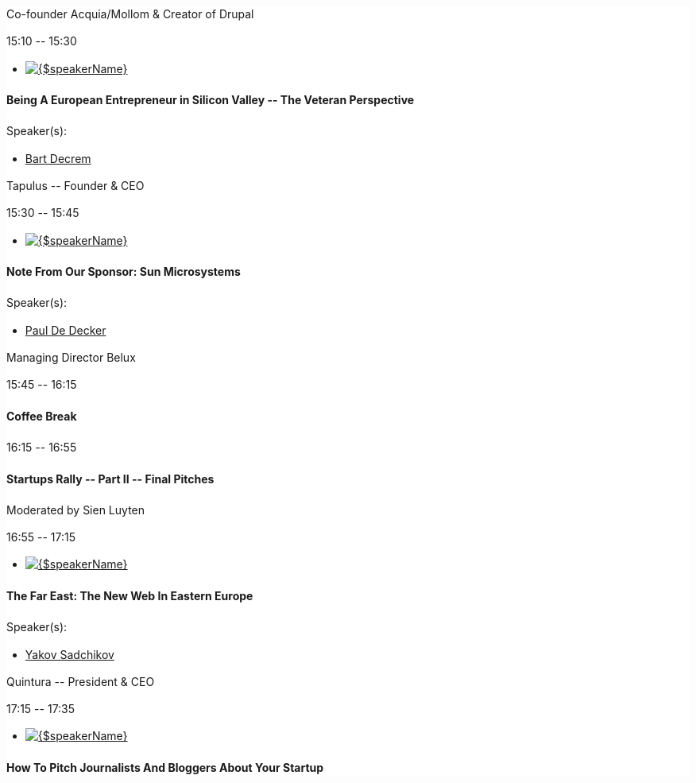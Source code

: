 Co-founder Acquia/Mollom & Creator of Drupal

15:10 -- 15:30

-   [![{\$speakerName}](http://plugg.eu/modulefiles/speakers/bart-decrem.jpg)](http://plugg.eu/program/speakers/p/detail/bart-decrem "{$speakerName}")

#### Being A European Entrepreneur in Silicon Valley -- The Veteran Perspective

Speaker(s):

-   [Bart
    Decrem](http://plugg.eu/program/speakers/p/detail/bart-decrem "Bart Decrem")

Tapulus -- Founder & CEO

15:30 -- 15:45

-   [![{\$speakerName}](http://plugg.eu/modulefiles/speakers/paul-de-decker.jpg)](http://plugg.eu/program/speakers/p/detail/paul-de-decker "{$speakerName}")

#### Note From Our Sponsor: Sun Microsystems

Speaker(s):

-   [Paul De
    Decker](http://plugg.eu/program/speakers/p/detail/paul-de-decker "Paul De Decker")

Managing Director Belux

15:45 -- 16:15

#### Coffee Break

16:15 -- 16:55

#### Startups Rally -- Part II -- Final Pitches

Moderated by Sien Luyten

16:55 -- 17:15

-   [![{\$speakerName}](http://plugg.eu/modulefiles/speakers/yakov-sadchikov.jpg)](http://plugg.eu/program/speakers/p/detail/yakov-sadchikov "{$speakerName}")

#### The Far East: The New Web In Eastern Europe

Speaker(s):

-   [Yakov
    Sadchikov](http://plugg.eu/program/speakers/p/detail/yakov-sadchikov "Yakov Sadchikov")

Quintura -- President & CEO

17:15 -- 17:35

-   [![{\$speakerName}](http://plugg.eu/modulefiles/speakers/mike-butcher.jpg)](http://plugg.eu/program/speakers/p/detail/mike-butcher "{$speakerName}")

#### How To Pitch Journalists And Bloggers About Your Startup
